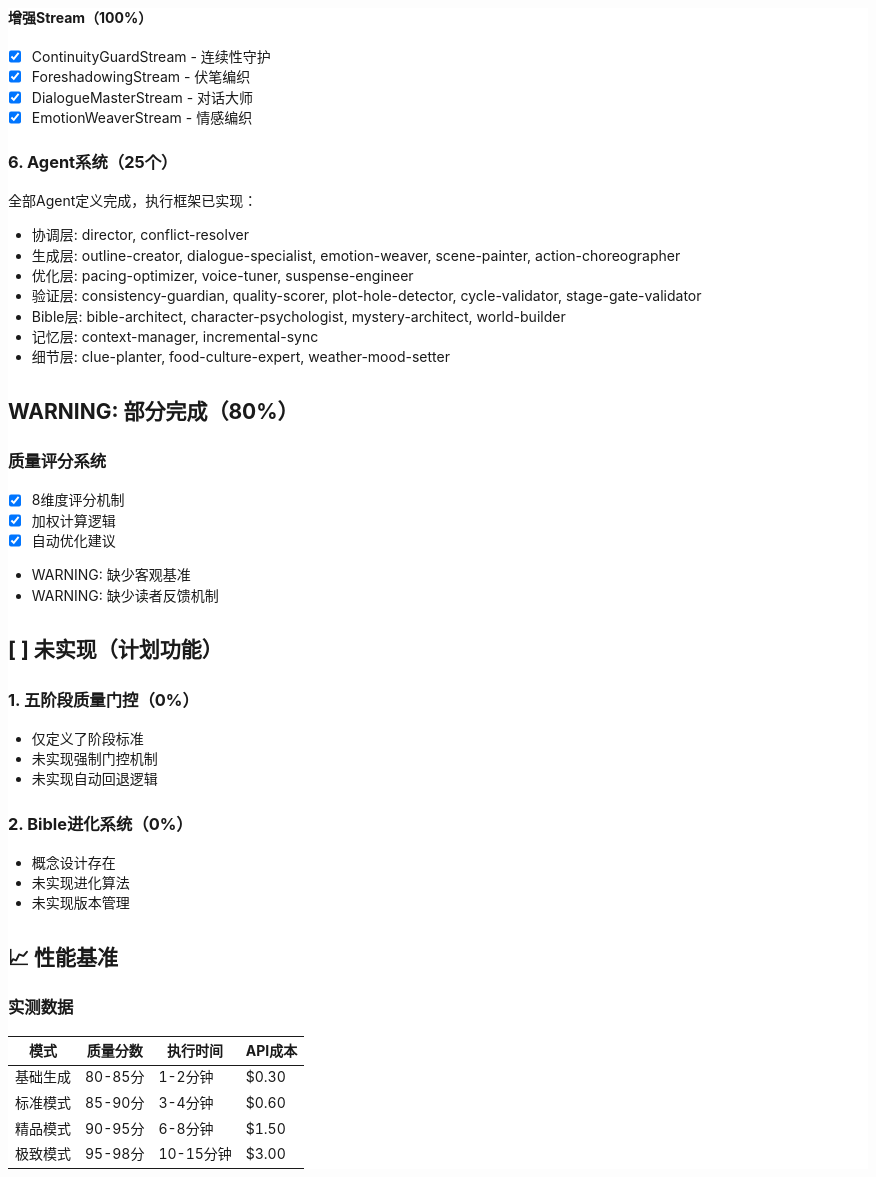 #### 增强Stream（100%）
- [x] ContinuityGuardStream - 连续性守护
- [x] ForeshadowingStream - 伏笔编织
- [x] DialogueMasterStream - 对话大师
- [x] EmotionWeaverStream - 情感编织

### 6. Agent系统（25个）
全部Agent定义完成，执行框架已实现：
- 协调层: director, conflict-resolver
- 生成层: outline-creator, dialogue-specialist, emotion-weaver, scene-painter, action-choreographer
- 优化层: pacing-optimizer, voice-tuner, suspense-engineer
- 验证层: consistency-guardian, quality-scorer, plot-hole-detector, cycle-validator, stage-gate-validator
- Bible层: bible-architect, character-psychologist, mystery-architect, world-builder
- 记忆层: context-manager, incremental-sync
- 细节层: clue-planter, food-culture-expert, weather-mood-setter

## WARNING:️ 部分完成（80%）

### 质量评分系统
- [x] 8维度评分机制
- [x] 加权计算逻辑
- [x] 自动优化建议
- WARNING:️ 缺少客观基准
- WARNING:️ 缺少读者反馈机制

## [ ] 未实现（计划功能）

### 1. 五阶段质量门控（0%）
- 仅定义了阶段标准
- 未实现强制门控机制
- 未实现自动回退逻辑

### 2. Bible进化系统（0%）
- 概念设计存在
- 未实现进化算法
- 未实现版本管理

## 📈 性能基准

### 实测数据
| 模式 | 质量分数 | 执行时间 | API成本 |
|-----|---------|---------|---------|
| 基础生成 | 80-85分 | 1-2分钟 | $0.30 |
| 标准模式 | 85-90分 | 3-4分钟 | $0.60 |
| 精品模式 | 90-95分 | 6-8分钟 | $1.50 |
| 极致模式 | 95-98分 | 10-15分钟 | $3.00 |
